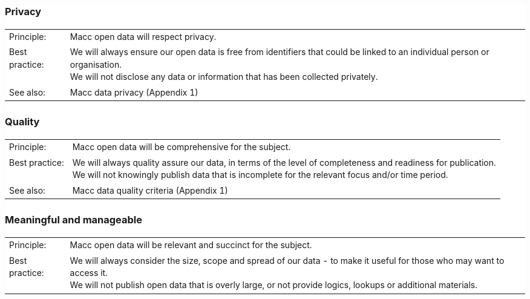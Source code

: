 ### Privacy

  <table>
    <tbody>
      <tr>
        <td>Principle:</td>
        <td>Macc open data will respect privacy.</td>
      </tr>
      <tr>
        <td>Best practice:</td>
        <td>
          We will always ensure our open data is free from identifiers that could be linked to an individual person or organisation.<br />
          We will not disclose any data or information that has been collected privately.
        </td>
      </tr>
      <tr>
        <td>See also:</td>
        <td>Macc data privacy (Appendix 1)</td>
      </tr>
    </tbody>
  </table>

### Quality
  
  <table>
    <tbody>
      <tr>
        <td>Principle:</td>
        <td>Macc open data will be comprehensive for the subject.</td>
      </tr>
      <tr>
        <td>Best practice:</td>
        <td>
          We will always quality assure our data, in terms of the level of completeness and readiness for publication.<br/>
          We will not knowingly publish data that is incomplete for the relevant focus and/or time period.
        </td>
      </tr>
      <tr>
        <td>See also:</td>
        <td>Macc data quality criteria (Appendix 1)</td>
      </tr>
    </tbody>
  </table>

### Meaningful and manageable
  
<table>
  <tbody>
    <tr>
      <td>Principle:</td>
      <td>Macc open data will be relevant and succinct for the subject.</td>
    </tr>
    <tr>
      <td>Best practice:</td>
      <td>
        We will always consider the size, scope and spread of our data - to make it useful for those who may want to access it. <br />
        We will not publish open data that is overly large, or not provide logics, lookups or additional materials.
      </td>
    </tr>
    <tr>